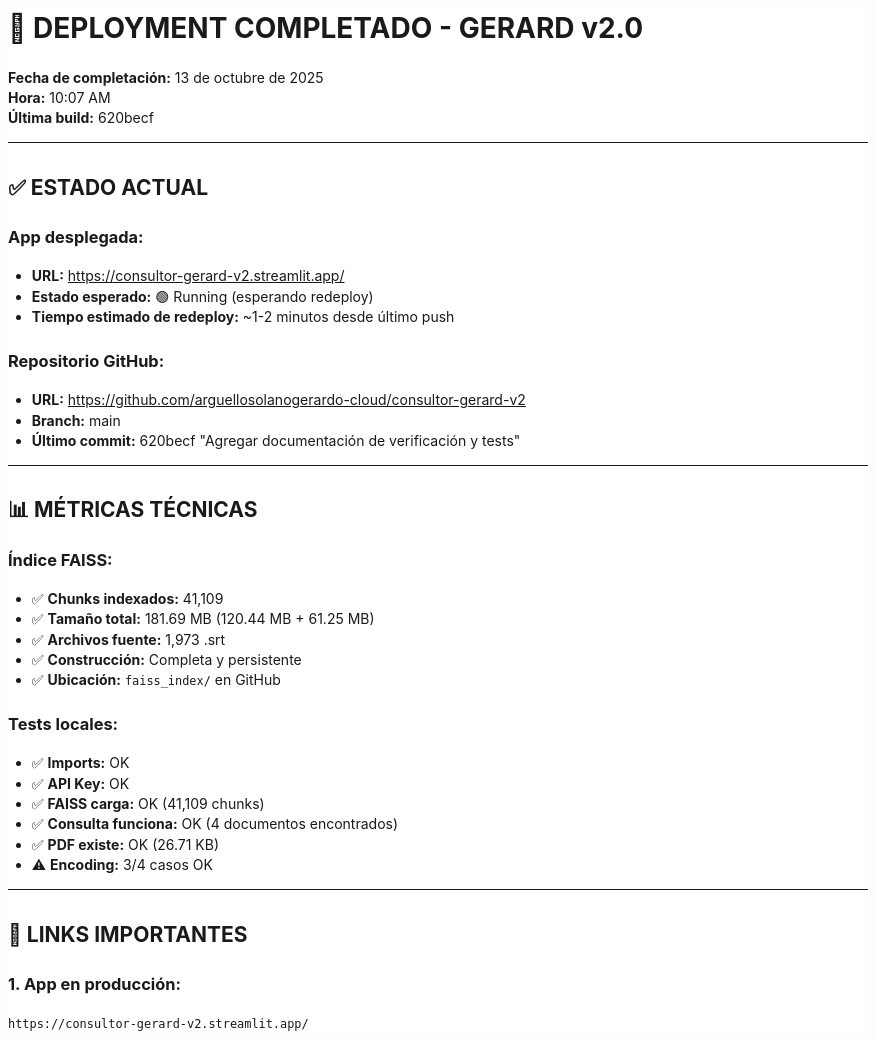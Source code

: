 # 🎉 DEPLOYMENT COMPLETADO - GERARD v2.0

**Fecha de completación:** 13 de octubre de 2025  
**Hora:** 10:07 AM  
**Última build:** 620becf

---

## ✅ ESTADO ACTUAL

### **App desplegada:**
- **URL:** https://consultor-gerard-v2.streamlit.app/
- **Estado esperado:** 🟢 Running (esperando redeploy)
- **Tiempo estimado de redeploy:** ~1-2 minutos desde último push

### **Repositorio GitHub:**
- **URL:** https://github.com/arguellosolanogerardo-cloud/consultor-gerard-v2
- **Branch:** main
- **Último commit:** 620becf "Agregar documentación de verificación y tests"

---

## 📊 MÉTRICAS TÉCNICAS

### **Índice FAISS:**
- ✅ **Chunks indexados:** 41,109
- ✅ **Tamaño total:** 181.69 MB (120.44 MB + 61.25 MB)
- ✅ **Archivos fuente:** 1,973 .srt
- ✅ **Construcción:** Completa y persistente
- ✅ **Ubicación:** `faiss_index/` en GitHub

### **Tests locales:**
- ✅ **Imports:** OK
- ✅ **API Key:** OK
- ✅ **FAISS carga:** OK (41,109 chunks)
- ✅ **Consulta funciona:** OK (4 documentos encontrados)
- ✅ **PDF existe:** OK (26.71 KB)
- ⚠️ **Encoding:** 3/4 casos OK

---

## 🔗 LINKS IMPORTANTES

### **1. App en producción:**
```
https://consultor-gerard-v2.streamlit.app/
```
